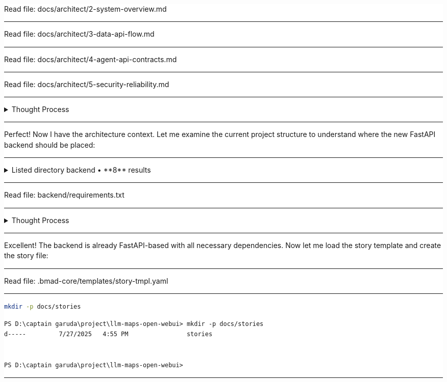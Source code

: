 
Read file: docs/architect/2-system-overview.md

---

Read file: docs/architect/3-data-api-flow.md

---

Read file: docs/architect/4-agent-api-contracts.md

---

Read file: docs/architect/5-security-reliability.md

---

<think><details><summary>Thought Process</summary></details></think>

---

Perfect! Now I have the architecture context. Let me examine the current project structure to understand where the new FastAPI backend should be placed:

---

<details><summary>Listed directory backend • **8** results</summary></details>

---

Read file: backend/requirements.txt

---

<think><details><summary>Thought Process</summary></details></think>

---

Excellent! The backend is already FastAPI-based with all necessary dependencies. Now let me load the story template and create the story file:

---

Read file: .bmad-core/templates/story-tmpl.yaml

---

```bash
mkdir -p docs/stories
```

```
PS D:\captain garuda\project\llm-maps-open-webui> mkdir -p docs/stories
d-----         7/27/2025   4:55 PM                stories


PS D:\captain garuda\project\llm-maps-open-webui>
```

---

